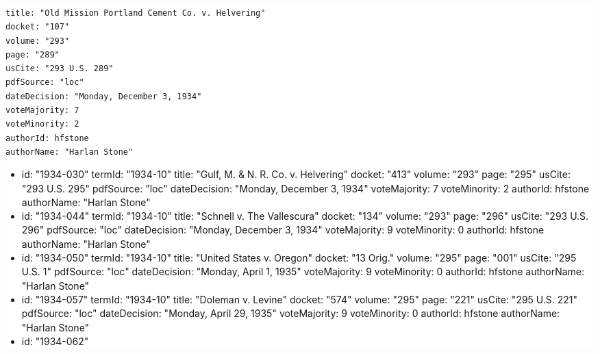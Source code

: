     title: "Old Mission Portland Cement Co. v. Helvering"
    docket: "107"
    volume: "293"
    page: "289"
    usCite: "293 U.S. 289"
    pdfSource: "loc"
    dateDecision: "Monday, December 3, 1934"
    voteMajority: 7
    voteMinority: 2
    authorId: hfstone
    authorName: "Harlan Stone"
  - id: "1934-030"
    termId: "1934-10"
    title: "Gulf, M. &amp; N. R. Co. v. Helvering"
    docket: "413"
    volume: "293"
    page: "295"
    usCite: "293 U.S. 295"
    pdfSource: "loc"
    dateDecision: "Monday, December 3, 1934"
    voteMajority: 7
    voteMinority: 2
    authorId: hfstone
    authorName: "Harlan Stone"
  - id: "1934-044"
    termId: "1934-10"
    title: "Schnell v. The Vallescura"
    docket: "134"
    volume: "293"
    page: "296"
    usCite: "293 U.S. 296"
    pdfSource: "loc"
    dateDecision: "Monday, December 3, 1934"
    voteMajority: 9
    voteMinority: 0
    authorId: hfstone
    authorName: "Harlan Stone"
  - id: "1934-050"
    termId: "1934-10"
    title: "United States v. Oregon"
    docket: "13 Orig."
    volume: "295"
    page: "001"
    usCite: "295 U.S. 1"
    pdfSource: "loc"
    dateDecision: "Monday, April 1, 1935"
    voteMajority: 9
    voteMinority: 0
    authorId: hfstone
    authorName: "Harlan Stone"
  - id: "1934-057"
    termId: "1934-10"
    title: "Doleman v. Levine"
    docket: "574"
    volume: "295"
    page: "221"
    usCite: "295 U.S. 221"
    pdfSource: "loc"
    dateDecision: "Monday, April 29, 1935"
    voteMajority: 9
    voteMinority: 0
    authorId: hfstone
    authorName: "Harlan Stone"
  - id: "1934-062"